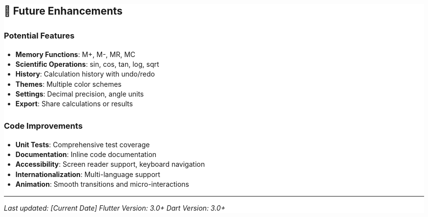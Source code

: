 ## 🔄 Future Enhancements

### Potential Features
- **Memory Functions**: M+, M-, MR, MC
- **Scientific Operations**: sin, cos, tan, log, sqrt
- **History**: Calculation history with undo/redo
- **Themes**: Multiple color schemes
- **Settings**: Decimal precision, angle units
- **Export**: Share calculations or results

### Code Improvements
- **Unit Tests**: Comprehensive test coverage
- **Documentation**: Inline code documentation
- **Accessibility**: Screen reader support, keyboard navigation
- **Internationalization**: Multi-language support
- **Animation**: Smooth transitions and micro-interactions

---

*Last updated: [Current Date]*
*Flutter Version: 3.0+*
*Dart Version: 3.0+*
